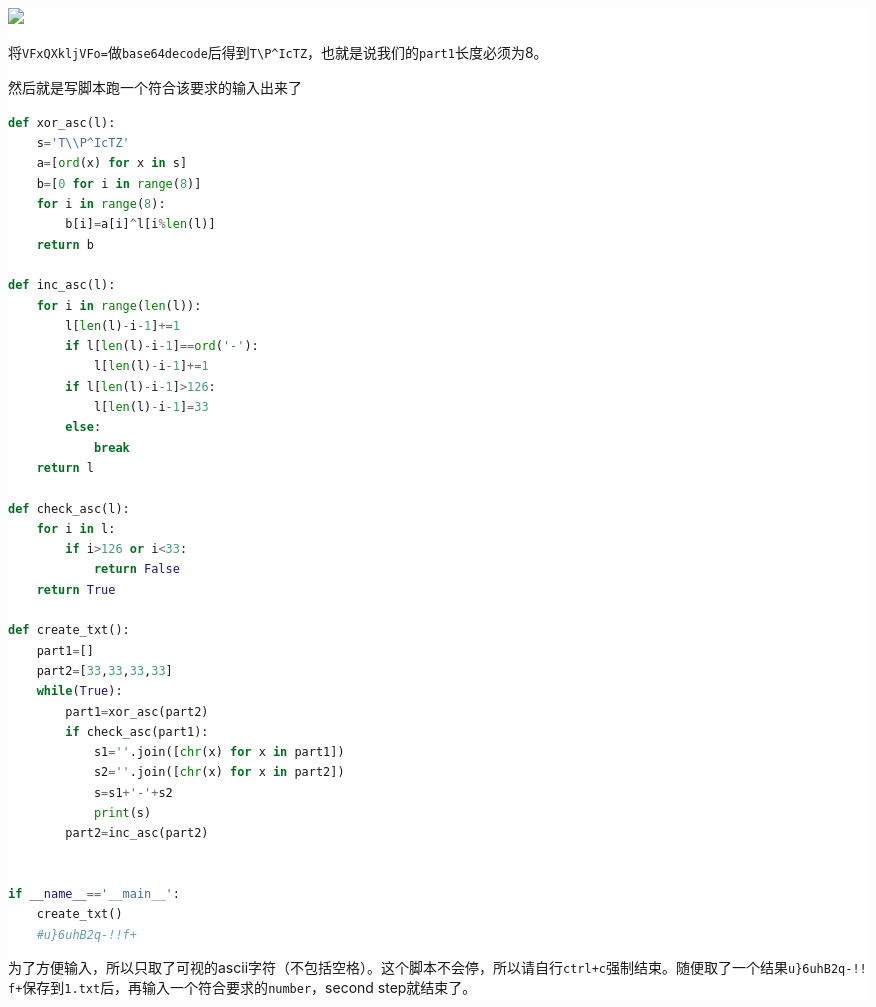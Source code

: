 ![](http://wx3.sinaimg.cn/large/006juYZNly1g3w7i85sohj310h07raau.jpg)

将`VFxQXkljVFo=`做`base64decode`后得到`T\P^IcTZ`，也就是说我们的`part1`长度必须为8。

然后就是写脚本跑一个符合该要求的输入出来了

```python
def xor_asc(l):
    s='T\\P^IcTZ'
    a=[ord(x) for x in s]
    b=[0 for i in range(8)]
    for i in range(8):
        b[i]=a[i]^l[i%len(l)]
    return b

def inc_asc(l):
    for i in range(len(l)):
        l[len(l)-i-1]+=1
        if l[len(l)-i-1]==ord('-'):
            l[len(l)-i-1]+=1
        if l[len(l)-i-1]>126:
            l[len(l)-i-1]=33
        else:
            break
    return l

def check_asc(l):
    for i in l:
        if i>126 or i<33:
            return False
    return True

def create_txt():
    part1=[]
    part2=[33,33,33,33]
    while(True):
        part1=xor_asc(part2)
        if check_asc(part1):
            s1=''.join([chr(x) for x in part1])
            s2=''.join([chr(x) for x in part2])
            s=s1+'-'+s2
            print(s)
        part2=inc_asc(part2)
        

if __name__=='__main__':
    create_txt()
    #u}6uhB2q-!!f+
```

为了方便输入，所以只取了可视的ascii字符（不包括空格）。这个脚本不会停，所以请自行`ctrl+c`强制结束。随便取了一个结果`u}6uhB2q-!!f+`保存到`1.txt`后，再输入一个符合要求的`number`，second step就结束了。
